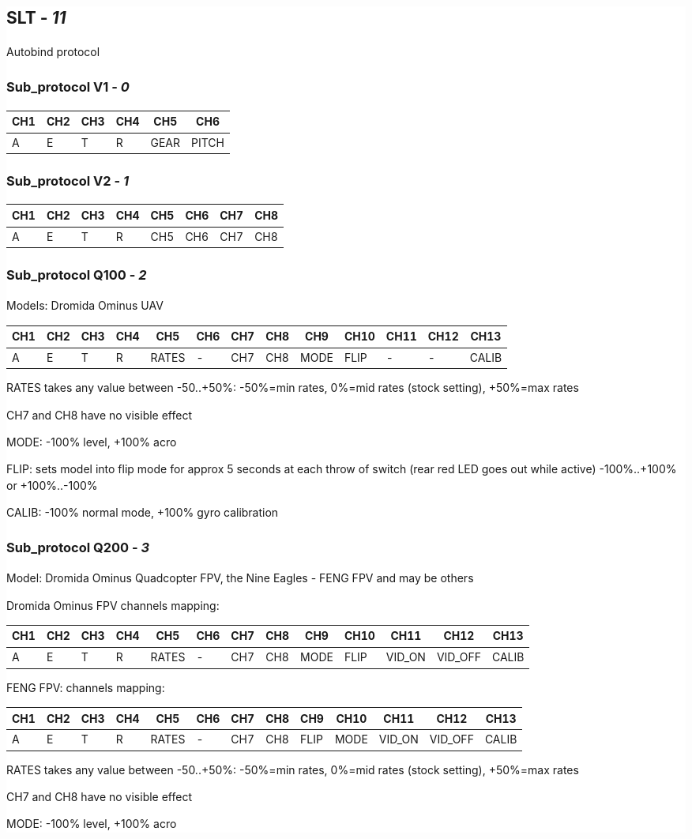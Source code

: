 ## SLT - *11*
Autobind protocol

### Sub_protocol V1 - *0*

CH1|CH2|CH3|CH4|CH5|CH6
---|---|---|---|---|---
A|E|T|R|GEAR|PITCH

### Sub_protocol V2 - *1*

CH1|CH2|CH3|CH4|CH5|CH6|CH7|CH8
---|---|---|---|---|---|---|---
A|E|T|R|CH5|CH6|CH7|CH8

### Sub_protocol Q100 - *2*
Models: Dromida Ominus UAV

CH1|CH2|CH3|CH4|CH5|CH6|CH7|CH8|CH9|CH10|CH11|CH12|CH13
---|---|---|---|---|---|---|---|---|---|---|---|---
A|E|T|R|RATES|-|CH7|CH8|MODE|FLIP|-|-|CALIB

RATES takes any value between -50..+50%: -50%=min rates, 0%=mid rates (stock setting), +50%=max rates

CH7 and CH8 have no visible effect

MODE: -100% level, +100% acro

FLIP: sets model into flip mode for approx 5 seconds at each throw of switch (rear red LED goes out while active) -100%..+100% or +100%..-100%

CALIB: -100% normal mode, +100% gyro calibration

### Sub_protocol Q200 - *3*
Model: Dromida Ominus Quadcopter FPV, the Nine Eagles - FENG FPV and may be others

Dromida Ominus FPV channels mapping:

CH1|CH2|CH3|CH4|CH5|CH6|CH7|CH8|CH9|CH10|CH11|CH12|CH13
---|---|---|---|---|---|---|---|---|---|---|---|---
A|E|T|R|RATES|-|CH7|CH8|MODE|FLIP|VID_ON|VID_OFF|CALIB

FENG FPV: channels mapping:

CH1|CH2|CH3|CH4|CH5|CH6|CH7|CH8|CH9|CH10|CH11|CH12|CH13
---|---|---|---|---|---|---|---|---|---|---|---|---
A|E|T|R|RATES|-|CH7|CH8|FLIP|MODE|VID_ON|VID_OFF|CALIB

RATES takes any value between -50..+50%: -50%=min rates, 0%=mid rates (stock setting), +50%=max rates

CH7 and CH8 have no visible effect

MODE: -100% level, +100% acro
